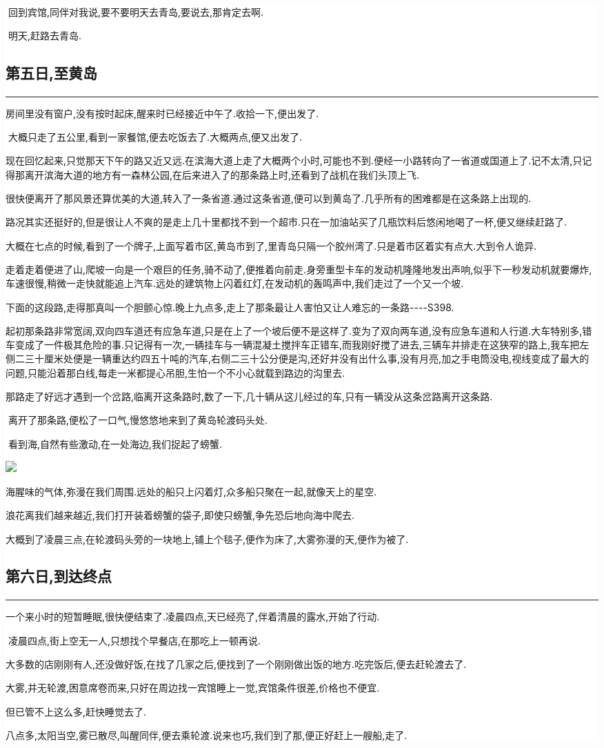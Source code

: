 ​	回到宾馆,同伴对我说,要不要明天去青岛,要说去,那肯定去啊.

​	明天,赶路去青岛.

## 第五日,至黄岛

***

​	房间里没有窗户,没有按时起床,醒来时已经接近中午了.收拾一下,便出发了.

​	大概只走了五公里,看到一家餐馆,便去吃饭去了.大概两点,便又出发了.

​	现在回忆起来,只觉那天下午的路又近又远.在滨海大道上走了大概两个小时,可能也不到.便经一小路转向了一省道或国道上了.记不太清,只记得那离开滨海大道的地方有一森林公园,在后来进入了的那条路上时,还看到了战机在我们头顶上飞.

​	很快便离开了那风景还算优美的大道,转入了一条省道.通过这条省道,便可以到黄岛了.几乎所有的困难都是在这条路上出现的.

​	路况其实还挺好的,但是很让人不爽的是走上几十里都找不到一个超市.只在一加油站买了几瓶饮料后悠闲地喝了一杯,便又继续赶路了.

​	大概在七点的时候,看到了一个牌子,上面写着市区,黄岛市到了,里青岛只隔一个胶州湾了.只是着市区着实有点大.大到令人诡异.

​	走着走着便进了山,爬坡一向是一个艰巨的任务,骑不动了,便推着向前走.身旁重型卡车的发动机隆隆地发出声响,似乎下一秒发动机就要爆炸,车速很慢,稍微一走快就能追上汽车.远处的建筑物上闪着红灯,在发动机的轰鸣声中,我们走过了一个又一个坡.

​	下面的这段路,走得那真叫一个胆颤心惊.晚上九点多,走上了那条最让人害怕又让人难忘的一条路----S398.

​	起初那条路非常宽阔,双向四车道还有应急车道,只是在上了一个坡后便不是这样了.变为了双向两车道,没有应急车道和人行道.大车特别多,错车变成了一件极其危险的事.只记得有一次,一辆挂车与一辆混凝土搅拌车正错车,而我刚好搅了进去,三辆车并排走在这狭窄的路上,我车把左侧二三十厘米处便是一辆重达约四五十吨的汽车,右侧二三十公分便是沟,还好并没有出什么事,没有月亮,加之手电筒没电,视线变成了最大的问题,只能沿着那白线,每走一米都提心吊胆,生怕一个不小心就载到路边的沟里去.

​	那路走了好远才遇到一个岔路,临离开这条路时,数了一下,几十辆从这儿经过的车,只有一辆没从这条岔路离开这条路.

​	离开了那条路,便松了一口气,慢悠悠地来到了黄岛轮渡码头处.

​	看到海,自然有些激动,在一处海边,我们捉起了螃蟹.

![](http://md--pic.oss-cn-beijing.aliyuncs.com/%E9%AA%91%E8%A1%8C%E8%AE%B0%E4%BA%8B%20%E9%9D%92%E5%B2%9B%E6%97%A5%E7%85%A7/%E8%9E%83%E8%9F%B9)

​	海腥味的气体,弥漫在我们周围.远处的船只上闪着灯,众多船只聚在一起,就像天上的星空.

​	浪花离我们越来越近,我们打开装着螃蟹的袋子,即使只螃蟹,争先恐后地向海中爬去.

​	大概到了凌晨三点,在轮渡码头旁的一块地上,铺上个毯子,便作为床了,大雾弥漫的天,便作为被了.	

## 第六日,到达终点

***

​	一个来小时的短暂睡眠,很快便结束了.凌晨四点,天已经亮了,伴着清晨的露水,开始了行动.

​	凌晨四点,街上空无一人,只想找个早餐店,在那吃上一顿再说.

​	大多数的店刚刚有人,还没做好饭,在找了几家之后,便找到了一个刚刚做出饭的地方.吃完饭后,便去赶轮渡去了.

​	大雾,并无轮渡,困意席卷而来,只好在周边找一宾馆睡上一觉,宾馆条件很差,价格也不便宜.

但已管不上这么多,赶快睡觉去了.

​	八点多,太阳当空,雾已散尽,叫醒同伴,便去乘轮渡.说来也巧,我们到了那,便正好赶上一艘船,走了.
